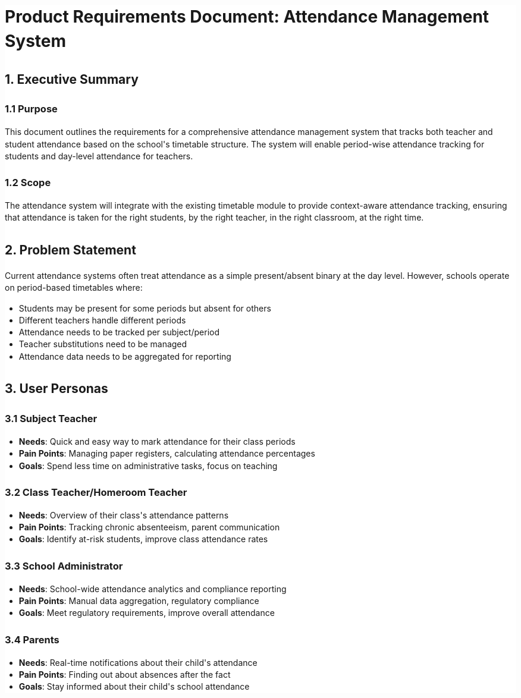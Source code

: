# Product Requirements Document: Attendance Management System

## 1. Executive Summary

### 1.1 Purpose
This document outlines the requirements for a comprehensive attendance management system that tracks both teacher and student attendance based on the school's timetable structure. The system will enable period-wise attendance tracking for students and day-level attendance for teachers.

### 1.2 Scope
The attendance system will integrate with the existing timetable module to provide context-aware attendance tracking, ensuring that attendance is taken for the right students, by the right teacher, in the right classroom, at the right time.

## 2. Problem Statement

Current attendance systems often treat attendance as a simple present/absent binary at the day level. However, schools operate on period-based timetables where:
- Students may be present for some periods but absent for others
- Different teachers handle different periods
- Attendance needs to be tracked per subject/period
- Teacher substitutions need to be managed
- Attendance data needs to be aggregated for reporting

## 3. User Personas

### 3.1 Subject Teacher
- **Needs**: Quick and easy way to mark attendance for their class periods
- **Pain Points**: Managing paper registers, calculating attendance percentages
- **Goals**: Spend less time on administrative tasks, focus on teaching

### 3.2 Class Teacher/Homeroom Teacher
- **Needs**: Overview of their class's attendance patterns
- **Pain Points**: Tracking chronic absenteeism, parent communication
- **Goals**: Identify at-risk students, improve class attendance rates

### 3.3 School Administrator
- **Needs**: School-wide attendance analytics and compliance reporting
- **Pain Points**: Manual data aggregation, regulatory compliance
- **Goals**: Meet regulatory requirements, improve overall attendance

### 3.4 Parents
- **Needs**: Real-time notifications about their child's attendance
- **Pain Points**: Finding out about absences after the fact
- **Goals**: Stay informed about their child's school attendance
